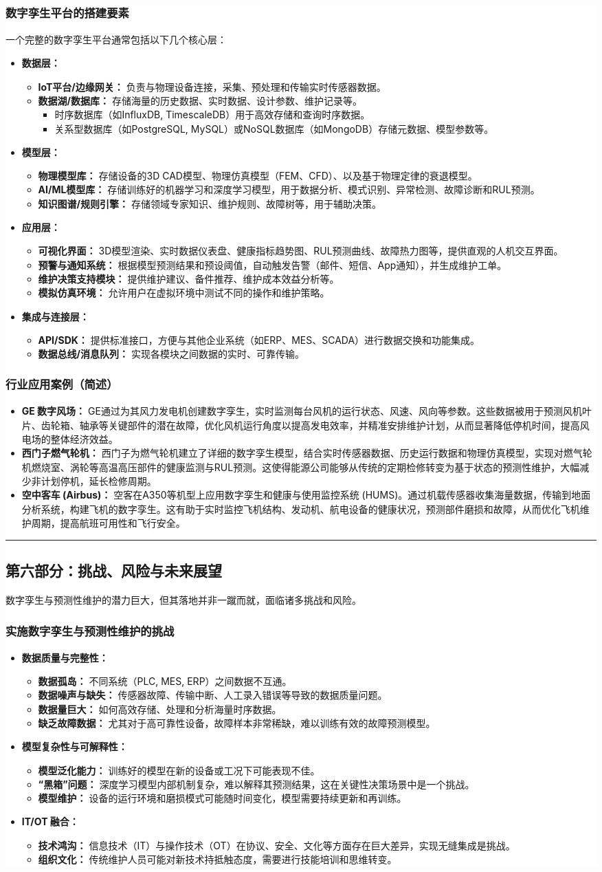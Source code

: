 ### 数字孪生平台的搭建要素

一个完整的数字孪生平台通常包括以下几个核心层：

*   **数据层：**
    *   **IoT平台/边缘网关：** 负责与物理设备连接，采集、预处理和传输实时传感器数据。
    *   **数据湖/数据库：** 存储海量的历史数据、实时数据、设计参数、维护记录等。
        *   时序数据库（如InfluxDB, TimescaleDB）用于高效存储和查询时序数据。
        *   关系型数据库（如PostgreSQL, MySQL）或NoSQL数据库（如MongoDB）存储元数据、模型参数等。

*   **模型层：**
    *   **物理模型库：** 存储设备的3D CAD模型、物理仿真模型（FEM、CFD）、以及基于物理定律的衰退模型。
    *   **AI/ML模型库：** 存储训练好的机器学习和深度学习模型，用于数据分析、模式识别、异常检测、故障诊断和RUL预测。
    *   **知识图谱/规则引擎：** 存储领域专家知识、维护规则、故障树等，用于辅助决策。

*   **应用层：**
    *   **可视化界面：** 3D模型渲染、实时数据仪表盘、健康指标趋势图、RUL预测曲线、故障热力图等，提供直观的人机交互界面。
    *   **预警与通知系统：** 根据模型预测结果和预设阈值，自动触发告警（邮件、短信、App通知），并生成维护工单。
    *   **维护决策支持模块：** 提供维护建议、备件推荐、维护成本效益分析等。
    *   **模拟仿真环境：** 允许用户在虚拟环境中测试不同的操作和维护策略。

*   **集成与连接层：**
    *   **API/SDK：** 提供标准接口，方便与其他企业系统（如ERP、MES、SCADA）进行数据交换和功能集成。
    *   **数据总线/消息队列：** 实现各模块之间数据的实时、可靠传输。

### 行业应用案例（简述）

*   **GE 数字风场：** GE通过为其风力发电机创建数字孪生，实时监测每台风机的运行状态、风速、风向等参数。这些数据被用于预测风机叶片、齿轮箱、轴承等关键部件的潜在故障，优化风机运行角度以提高发电效率，并精准安排维护计划，从而显著降低停机时间，提高风电场的整体经济效益。
*   **西门子燃气轮机：** 西门子为燃气轮机建立了详细的数字孪生模型，结合实时传感器数据、历史运行数据和物理仿真模型，实现对燃气轮机燃烧室、涡轮等高温高压部件的健康监测与RUL预测。这使得能源公司能够从传统的定期检修转变为基于状态的预测性维护，大幅减少非计划停机，延长检修周期。
*   **空中客车 (Airbus)：** 空客在A350等机型上应用数字孪生和健康与使用监控系统 (HUMS)。通过机载传感器收集海量数据，传输到地面分析系统，构建飞机的数字孪生。这有助于实时监控飞机结构、发动机、航电设备的健康状况，预测部件磨损和故障，从而优化飞机维护周期，提高航班可用性和飞行安全。

---

## 第六部分：挑战、风险与未来展望

数字孪生与预测性维护的潜力巨大，但其落地并非一蹴而就，面临诸多挑战和风险。

### 实施数字孪生与预测性维护的挑战

*   **数据质量与完整性：**
    *   **数据孤岛：** 不同系统（PLC, MES, ERP）之间数据不互通。
    *   **数据噪声与缺失：** 传感器故障、传输中断、人工录入错误等导致的数据质量问题。
    *   **数据量巨大：** 如何高效存储、处理和分析海量时序数据。
    *   **缺乏故障数据：** 尤其对于高可靠性设备，故障样本非常稀缺，难以训练有效的故障预测模型。

*   **模型复杂性与可解释性：**
    *   **模型泛化能力：** 训练好的模型在新的设备或工况下可能表现不佳。
    *   **“黑箱”问题：** 深度学习模型内部机制复杂，难以解释其预测结果，这在关键性决策场景中是一个挑战。
    *   **模型维护：** 设备的运行环境和磨损模式可能随时间变化，模型需要持续更新和再训练。

*   **IT/OT 融合：**
    *   **技术鸿沟：** 信息技术（IT）与操作技术（OT）在协议、安全、文化等方面存在巨大差异，实现无缝集成是挑战。
    *   **组织文化：** 传统维护人员可能对新技术持抵触态度，需要进行技能培训和思维转变。
